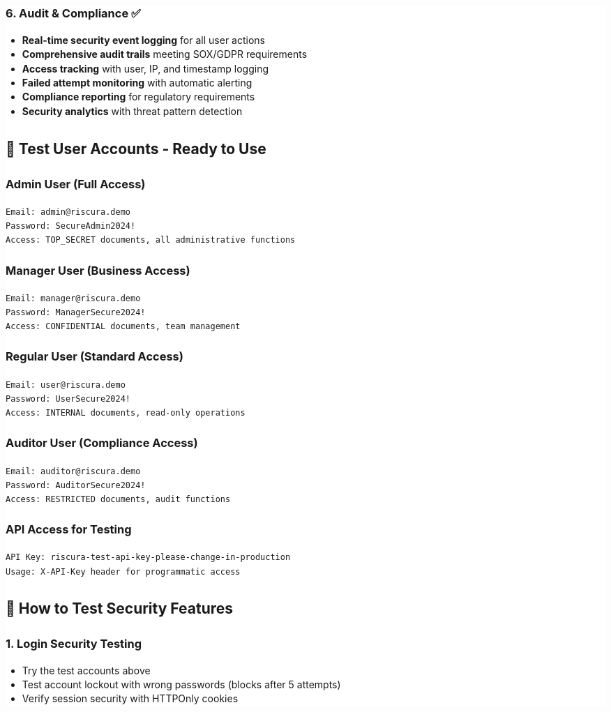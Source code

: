 ### **6. Audit & Compliance** ✅
- **Real-time security event logging** for all user actions
- **Comprehensive audit trails** meeting SOX/GDPR requirements
- **Access tracking** with user, IP, and timestamp logging
- **Failed attempt monitoring** with automatic alerting
- **Compliance reporting** for regulatory requirements
- **Security analytics** with threat pattern detection

## 🔐 **Test User Accounts - Ready to Use**

### **Admin User (Full Access)**
```
Email: admin@riscura.demo
Password: SecureAdmin2024!
Access: TOP_SECRET documents, all administrative functions
```

### **Manager User (Business Access)**
```
Email: manager@riscura.demo  
Password: ManagerSecure2024!
Access: CONFIDENTIAL documents, team management
```

### **Regular User (Standard Access)**
```
Email: user@riscura.demo
Password: UserSecure2024!
Access: INTERNAL documents, read-only operations
```

### **Auditor User (Compliance Access)**
```
Email: auditor@riscura.demo
Password: AuditorSecure2024!
Access: RESTRICTED documents, audit functions
```

### **API Access for Testing**
```
API Key: riscura-test-api-key-please-change-in-production
Usage: X-API-Key header for programmatic access
```

## 🚀 **How to Test Security Features**

### **1. Login Security Testing**
- Try the test accounts above
- Test account lockout with wrong passwords (blocks after 5 attempts)
- Verify session security with HTTPOnly cookies
